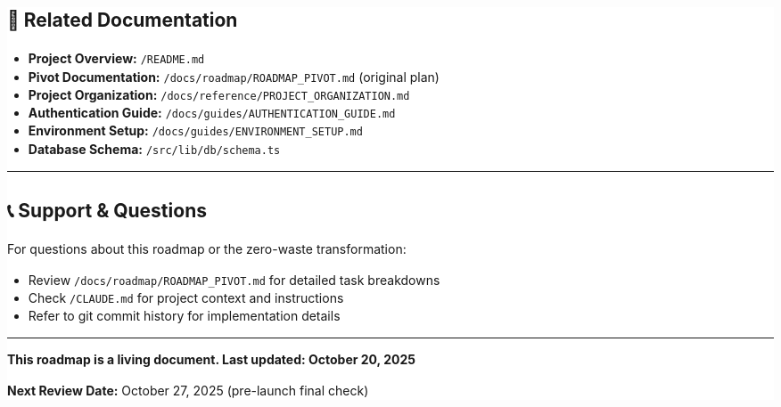 
## 🔗 Related Documentation

- **Project Overview:** `/README.md`
- **Pivot Documentation:** `/docs/roadmap/ROADMAP_PIVOT.md` (original plan)
- **Project Organization:** `/docs/reference/PROJECT_ORGANIZATION.md`
- **Authentication Guide:** `/docs/guides/AUTHENTICATION_GUIDE.md`
- **Environment Setup:** `/docs/guides/ENVIRONMENT_SETUP.md`
- **Database Schema:** `/src/lib/db/schema.ts`

---

## 📞 Support & Questions

For questions about this roadmap or the zero-waste transformation:
- Review `/docs/roadmap/ROADMAP_PIVOT.md` for detailed task breakdowns
- Check `/CLAUDE.md` for project context and instructions
- Refer to git commit history for implementation details

---

**This roadmap is a living document. Last updated: October 20, 2025**

**Next Review Date:** October 27, 2025 (pre-launch final check)
